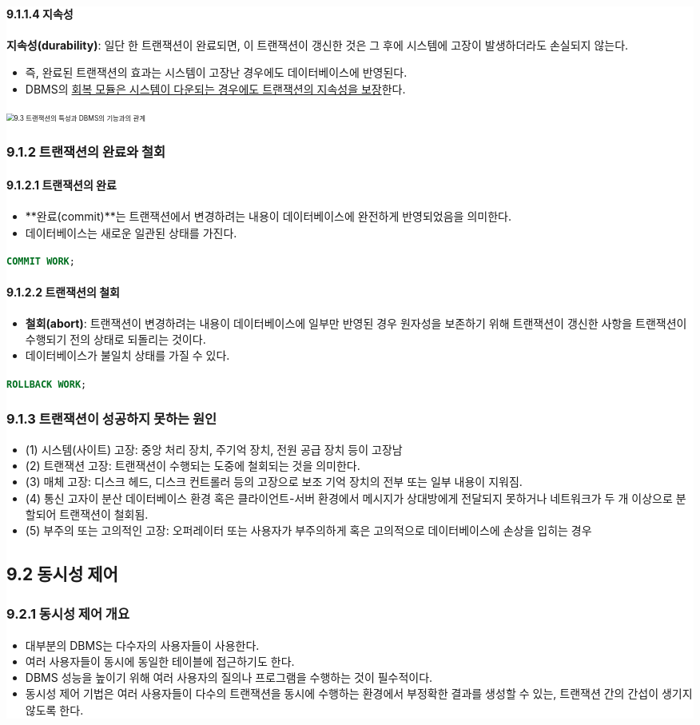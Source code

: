 

#### 9.1.1.4 지속성

**지속성(durability)**: 일단 한 트랜잭션이 완료되면, 이 트랜잭션이 갱신한 것은 그 후에 시스템에 고장이 발생하더라도 손실되지 않는다.

- 즉, 완료된 트랜잭션의 효과는 시스템이 고장난 경우에도 데이터베이스에 반영된다.
- DBMS의 <u>회복 모듈은 시스템이 다운되는 경우에도 트랜잭션의 지속성을 보장</u>한다.

<img src="image\9.3 트랜잭션의 특성과 DBMS의 기능과의 관계.PNG" alt="9.3 트랜잭션의 특성과 DBMS의 기능과의 관계" style="zoom:60%;" />



### 9.1.2 트랜잭션의 완료와 철회

#### 9.1.2.1 트랜잭션의 완료

- **완료(commit)**는 트랜잭션에서 변경하려는 내용이 데이터베이스에 완전하게 반영되었음을 의미한다.
- 데이터베이스는 새로운 일관된 상태를 가진다.

```sql
COMMIT WORK;
```



#### 9.1.2.2 트랜잭션의 철회

- **철회(abort)**: 트랜잭션이 변경하려는 내용이 데이터베이스에 일부만 반영된 경우 원자성을 보존하기 위해 트랜잭션이 갱신한 사항을 트랜잭션이 수행되기 전의 상태로  되돌리는 것이다.
- 데이터베이스가 불일치 상태를 가질 수 있다.

```sql
ROLLBACK WORK;
```





### 9.1.3 트랜잭션이 성공하지 못하는 원인

- (1) 시스템(사이트) 고장: 중앙 처리 장치, 주기억 장치, 전원 공급 장치 등이 고장남
- (2) 트랜잭션 고장: 트랜잭션이 수행되는 도중에 철회되는 것을 의미한다.
- (3) 매체 고장: 디스크 헤드, 디스크 컨트롤러 등의 고장으로 보조 기억 장치의 전부 또는 일부 내용이 지워짐.
- (4) 통신 고자이 분산 데이터베이스 환경 혹은 클라이언트-서버 환경에서 메시지가 상대방에게 전달되지 못하거나 네트워크가 두 개 이상으로 분할되어 트랜잭션이 철회됨.
- (5) 부주의 또는 고의적인 고장: 오퍼레이터 또는 사용자가 부주의하게 혹은 고의적으로 데이터베이스에 손상을 입히는 경우



## 9.2 동시성 제어

### 9.2.1 동시성 제어 개요

- 대부분의 DBMS는 다수자의 사용자들이 사용한다.
- 여러 사용자들이 동시에 동일한 테이블에 접근하기도 한다.
- DBMS 성능을 높이기 위해 여러 사용자의 질의나 프로그램을 수행하는 것이 필수적이다.
- 동시성 제어 기법은 여러 사용자들이 다수의 트랜잭션을 동시에 수행하는 환경에서 부정확한 결과를 생성할 수 있는, 트랜잭션 간의 간섭이 생기지 않도록 한다.
